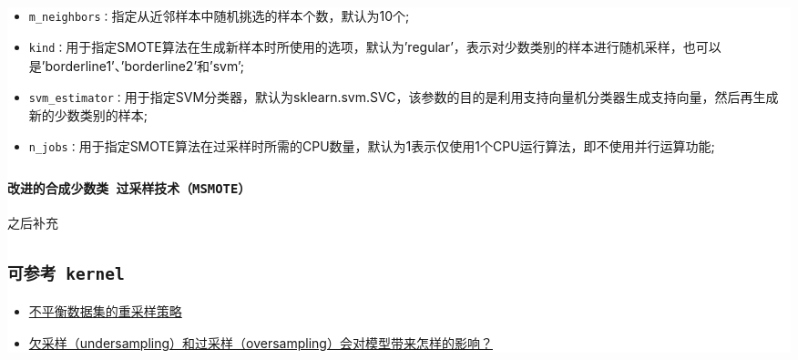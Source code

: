 * `m_neighbors：`指定从近邻样本中随机挑选的样本个数，默认为10个;

* `kind：`用于指定SMOTE算法在生成新样本时所使用的选项，默认为’regular’，表示对少数类别的样本进行随机采样，也可以是’borderline1’、’borderline2’和’svm’;

* `svm_estimator：`用于指定SVM分类器，默认为sklearn.svm.SVC，该参数的目的是利用支持向量机分类器生成支持向量，然后再生成新的少数类别的样本;

* `n_jobs：`用于指定SMOTE算法在过采样时所需的CPU数量，默认为1表示仅使用1个CPU运行算法，即不使用并行运算功能;


### `改进的合成少数类 过采样技术（MSMOTE）`

之后补充


## `可参考 kernel`

* [不平衡数据集的重采样策略](https://www.kaggle.com/rafjaa/resampling-strategies-for-imbalanced-datasets/comments)


* [欠采样（undersampling）和过采样（oversampling）会对模型带来怎样的影响？](https://www.zhihu.com/question/269698662/answer/352279936)

